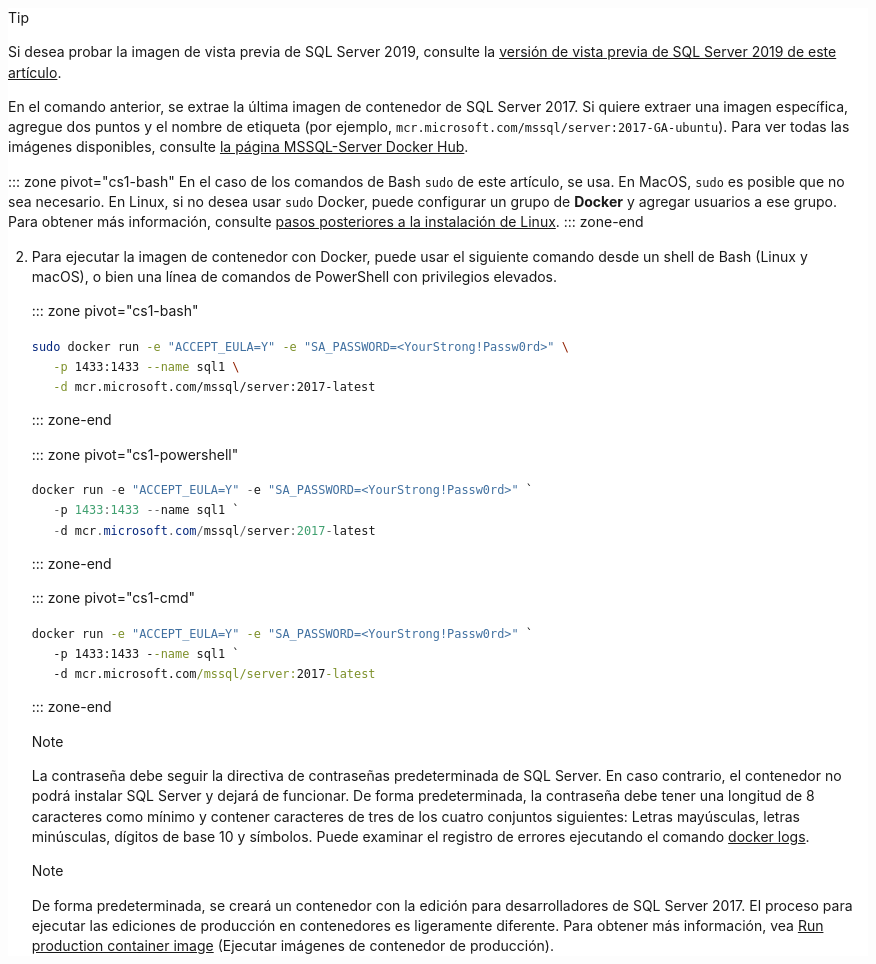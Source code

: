    > [!TIP]
   > Si desea probar la imagen de vista previa de SQL Server 2019, consulte la [versión de vista previa de SQL Server 2019 de este artículo](quickstart-install-connect-docker.md?view=sql-server-linux-ver15#pullandrun2019).

   En el comando anterior, se extrae la última imagen de contenedor de SQL Server 2017. Si quiere extraer una imagen específica, agregue dos puntos y el nombre de etiqueta (por ejemplo, `mcr.microsoft.com/mssql/server:2017-GA-ubuntu`). Para ver todas las imágenes disponibles, consulte [la página MSSQL-Server Docker Hub](https://hub.docker.com/r/microsoft/mssql-server).

   ::: zone pivot="cs1-bash"
   En el caso de los comandos de Bash `sudo` de este artículo, se usa. En MacOS, `sudo` es posible que no sea necesario. En Linux, si no desea usar `sudo` Docker, puede configurar un grupo de **Docker** y agregar usuarios a ese grupo. Para obtener más información, consulte [pasos posteriores a la instalación de Linux](https://docs.docker.com/install/linux/linux-postinstall/).
   ::: zone-end

2. Para ejecutar la imagen de contenedor con Docker, puede usar el siguiente comando desde un shell de Bash (Linux y macOS), o bien una línea de comandos de PowerShell con privilegios elevados.

   ::: zone pivot="cs1-bash"
   ```bash
   sudo docker run -e "ACCEPT_EULA=Y" -e "SA_PASSWORD=<YourStrong!Passw0rd>" \
      -p 1433:1433 --name sql1 \
      -d mcr.microsoft.com/mssql/server:2017-latest
   ```
   ::: zone-end

   ::: zone pivot="cs1-powershell"
   ```PowerShell
   docker run -e "ACCEPT_EULA=Y" -e "SA_PASSWORD=<YourStrong!Passw0rd>" `
      -p 1433:1433 --name sql1 `
      -d mcr.microsoft.com/mssql/server:2017-latest
   ```
   ::: zone-end

   ::: zone pivot="cs1-cmd"
   ```cmd
   docker run -e "ACCEPT_EULA=Y" -e "SA_PASSWORD=<YourStrong!Passw0rd>" `
      -p 1433:1433 --name sql1 `
      -d mcr.microsoft.com/mssql/server:2017-latest
   ```
   ::: zone-end

   > [!NOTE]
   > La contraseña debe seguir la directiva de contraseñas predeterminada de SQL Server. En caso contrario, el contenedor no podrá instalar SQL Server y dejará de funcionar. De forma predeterminada, la contraseña debe tener una longitud de 8 caracteres como mínimo y contener caracteres de tres de los cuatro conjuntos siguientes: Letras mayúsculas, letras minúsculas, dígitos de base 10 y símbolos. Puede examinar el registro de errores ejecutando el comando [docker logs](https://docs.docker.com/engine/reference/commandline/logs/).

   > [!NOTE]
   > De forma predeterminada, se creará un contenedor con la edición para desarrolladores de SQL Server 2017. El proceso para ejecutar las ediciones de producción en contenedores es ligeramente diferente. Para obtener más información, vea [Run production container image](sql-server-linux-configure-docker.md#production) (Ejecutar imágenes de contenedor de producción).
